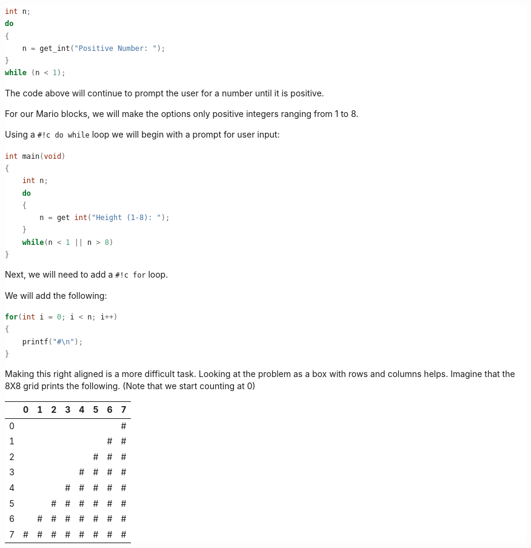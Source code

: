 ```c
int n;
do
{
	n = get_int("Positive Number: ");
}
while (n < 1);
```

The code above will continue to prompt the user for a number until it is
positive.

For our Mario blocks, we will make the options only positive integers ranging
from 1 to 8.

Using a `#!c do while` loop we will begin with a prompt for user input:

```c
int main(void)
{
	int n;
	do
	{
		n = get int("Height (1-8): ");
	}
	while(n < 1 || n > 8)
}
```

Next, we will need to add a `#!c for` loop.

We will add the following:

```c
for(int i = 0; i < n; i++)
{
	printf("#\n");
}
```

Making this right aligned is a more difficult task. Looking at the problem as a
box with rows and columns helps. Imagine that the 8X8 grid prints the following.
(Note that we start counting at 0)

|     | 0   | 1   | 2   | 3   | 4   | 5   | 6   | 7   |
| --- | --- | --- | --- | --- | --- | --- | --- | --- |
| 0   |     |     |     |     |     |     |     | #   |
| 1   |     |     |     |     |     |     | #   | #   |
| 2   |     |     |     |     |     | #   | #   | #   |
| 3   |     |     |     |     | #   | #   | #   | #   |
| 4   |     |     |     | #   | #   | #   | #   | #   |
| 5   |     |     | #   | #   | #   | #   | #   | #   |
| 6   |     | #   | #   | #   | #   | #   | #   | #   |
| 7   | #   | #   | #   | #   | #   | #   | #   | #   |

